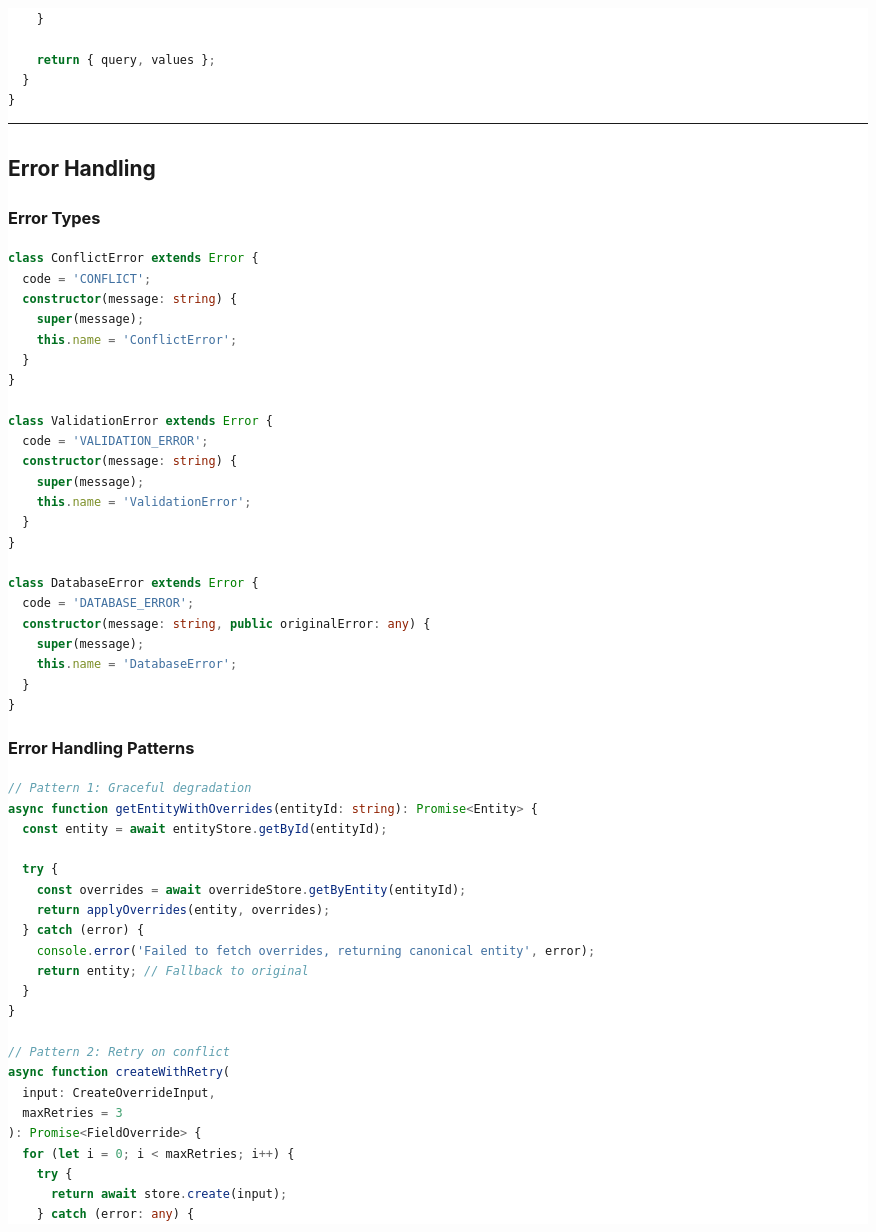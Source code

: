 ```typescript
    }

    return { query, values };
  }
}
```

---

## Error Handling

### Error Types

```typescript
class ConflictError extends Error {
  code = 'CONFLICT';
  constructor(message: string) {
    super(message);
    this.name = 'ConflictError';
  }
}

class ValidationError extends Error {
  code = 'VALIDATION_ERROR';
  constructor(message: string) {
    super(message);
    this.name = 'ValidationError';
  }
}

class DatabaseError extends Error {
  code = 'DATABASE_ERROR';
  constructor(message: string, public originalError: any) {
    super(message);
    this.name = 'DatabaseError';
  }
}
```

### Error Handling Patterns

```typescript
// Pattern 1: Graceful degradation
async function getEntityWithOverrides(entityId: string): Promise<Entity> {
  const entity = await entityStore.getById(entityId);

  try {
    const overrides = await overrideStore.getByEntity(entityId);
    return applyOverrides(entity, overrides);
  } catch (error) {
    console.error('Failed to fetch overrides, returning canonical entity', error);
    return entity; // Fallback to original
  }
}

// Pattern 2: Retry on conflict
async function createWithRetry(
  input: CreateOverrideInput,
  maxRetries = 3
): Promise<FieldOverride> {
  for (let i = 0; i < maxRetries; i++) {
    try {
      return await store.create(input);
    } catch (error: any) {
```